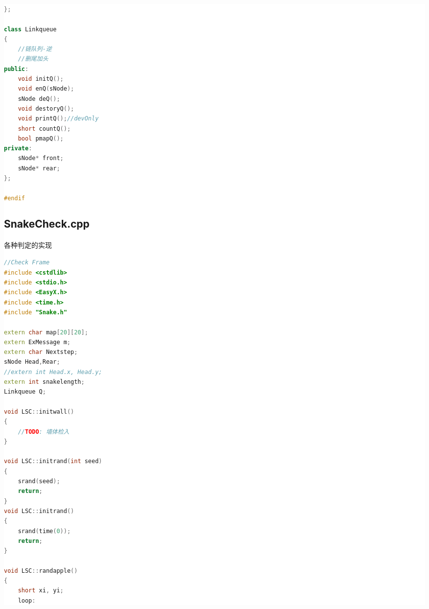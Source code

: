 ```c++
};

class Linkqueue
{
	//链队列-逆
	//删尾加头 
public:
	void initQ();
	void enQ(sNode);
	sNode deQ();
	void destoryQ();
	void printQ();//devOnly 
	short countQ();
	bool pmapQ();
private:
	sNode* front;
	sNode* rear;
};

#endif
```



## SnakeCheck.cpp

各种判定的实现

```c++
//Check Frame
#include <cstdlib>
#include <stdio.h>
#include <EasyX.h>
#include <time.h>
#include "Snake.h"

extern char map[20][20];
extern ExMessage m;
extern char Nextstep;
sNode Head,Rear;
//extern int Head.x, Head.y;
extern int snakelength;
Linkqueue Q;

void LSC::initwall()
{
	//TODO: 墙体检入
}

void LSC::initrand(int seed)
{
	srand(seed);
	return;
}
void LSC::initrand()
{
	srand(time(0));
	return;
}

void LSC::randapple()
{
	short xi, yi;
	loop:
```